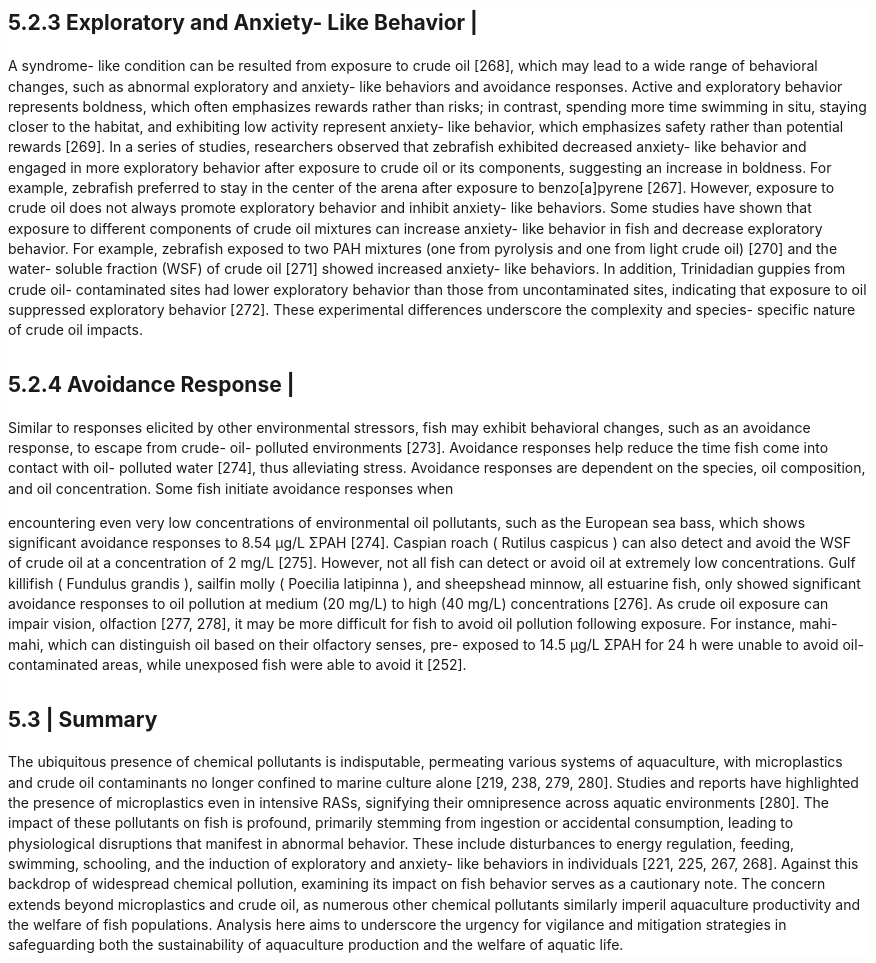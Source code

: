 ## 5.2.3       Exploratory and Anxiety-  Like Behavior |

A  syndrome-  like  condition  can  be  resulted  from  exposure  to crude oil  [268],  which  may  lead  to  a  wide  range  of  behavioral changes, such as abnormal exploratory and anxiety-  like behaviors  and  avoidance responses. Active and exploratory behavior represents  boldness,  which  often  emphasizes  rewards  rather than risks; in contrast, spending more time swimming in situ, staying closer to the habitat, and exhibiting low activity represent anxiety-  like behavior, which emphasizes safety rather than potential rewards [269]. In a series of studies, researchers observed that zebrafish exhibited decreased anxiety-  like behavior and engaged in more exploratory behavior after exposure to crude oil or its components, suggesting an increase in boldness. For example, zebrafish preferred to stay in the center of the arena after exposure to benzo[a]pyrene [267]. However, exposure to crude oil does not always promote exploratory behavior and inhibit anxiety-  like behaviors. Some studies have shown that exposure to different components of crude oil mixtures can increase anxiety-  like behavior in fish and decrease exploratory behavior. For example, zebrafish exposed to two PAH mixtures (one from pyrolysis and one  from  light  crude  oil)  [270]  and  the  water-  soluble  fraction (WSF) of crude oil [271] showed increased anxiety-  like behaviors. In  addition,  Trinidadian  guppies  from  crude  oil-  contaminated sites had lower exploratory behavior than those from uncontaminated sites, indicating that exposure to oil suppressed exploratory behavior  [272].  These  experimental  differences  underscore  the complexity and species-  specific nature of crude oil impacts.

## 5.2.4       Avoidance Response |

Similar  to  responses  elicited  by  other  environmental  stressors, fish  may  exhibit  behavioral  changes,  such  as  an  avoidance  response,  to  escape  from  crude-  oil-  polluted  environments  [273]. Avoidance responses help reduce the time fish come into contact with oil-  polluted  water [274], thus alleviating stress. Avoidance responses  are  dependent  on  the  species,  oil  composition,  and oil  concentration.  Some fish initiate avoidance responses when

encountering even very low concentrations of environmental oil pollutants, such as the European sea bass, which shows significant avoidance responses to 8.54 μg/L ΣPAH [274]. Caspian roach ( Rutilus caspicus ) can also detect and avoid the WSF of crude oil at a concentration of 2 mg/L [275]. However, not all fish can detect or avoid oil at extremely low concentrations. Gulf killifish ( Fundulus grandis ), sailfin molly ( Poecilia latipinna ), and sheepshead minnow,  all  estuarine  fish,  only  showed  significant  avoidance  responses to oil pollution at medium (20 mg/L) to high (40 mg/L) concentrations  [276].  As  crude  oil  exposure  can  impair  vision, olfaction [277, 278], it may be more difficult for fish to avoid oil pollution  following  exposure.  For  instance,  mahi-  mahi,  which can distinguish oil based on their olfactory senses, pre-  exposed to 14.5 μg/L ΣPAH for 24 h were unable to avoid oil-  contaminated areas, while unexposed fish were able to avoid it [252].

## 5.3   |   Summary

The ubiquitous presence of chemical pollutants is indisputable, permeating various systems of aquaculture, with microplastics and crude oil contaminants no longer confined to marine culture alone [219, 238, 279, 280]. Studies and reports have highlighted the presence of microplastics even in intensive RASs, signifying their omnipresence across aquatic environments [280]. The impact of these pollutants on fish is profound, primarily stemming from  ingestion  or  accidental  consumption,  leading  to  physiological disruptions that manifest in abnormal behavior. These include disturbances to energy regulation, feeding, swimming, schooling, and the induction of exploratory and anxiety-  like behaviors in individuals [221, 225, 267, 268]. Against this backdrop of widespread chemical pollution, examining its impact on fish behavior serves as a cautionary note. The concern extends beyond microplastics and crude oil, as numerous other chemical pollutants  similarly  imperil  aquaculture  productivity  and  the welfare of fish populations. Analysis here aims to underscore the urgency for vigilance and mitigation strategies in safeguarding  both  the  sustainability  of  aquaculture  production  and  the welfare of aquatic life.

